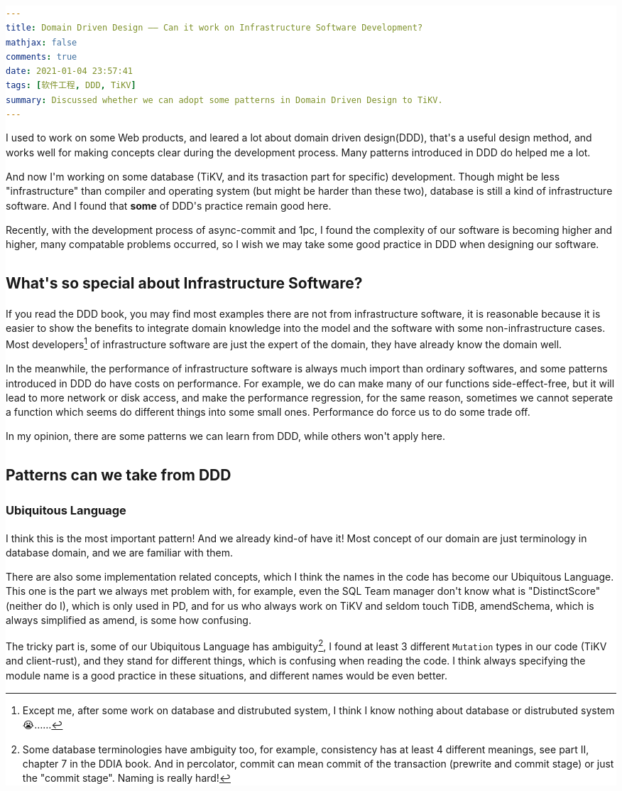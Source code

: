 ```yaml
---
title: Domain Driven Design —— Can it work on Infrastructure Software Development?
mathjax: false
comments: true
date: 2021-01-04 23:57:41
tags: [软件工程, DDD, TiKV]
summary: Discussed whether we can adopt some patterns in Domain Driven Design to TiKV.
---
```


I used to work on some Web products, and leared a lot about domain driven design(DDD), that's a useful design method, and works well for making concepts clear during the development process. Many patterns introduced in DDD do helped me a lot.

And now I'm working on some database (TiKV, and its trasaction part for specific) development. Though might be less "infrastructure" than compiler and operating system (but might be harder than these two), database is still a kind of infrastructure software. And I found that **some** of DDD's practice remain good here.

Recently, with the development process of async-commit and 1pc, I found the complexity of our software is becoming higher and higher, many compatable problems occurred, so I wish we may take some good practice in DDD when designing our software.

## What's so special about Infrastructure Software?

If you read the DDD book, you may find most examples there are not from infrastructure software, it is reasonable because it is easier to show the benefits to integrate domain knowledge into the model and the software with some non-infrastructure cases. Most developers[^1] of infrastructure software are just the expert of the domain, they have already know the domain well.

In the meanwhile, the performance of infrastructure software is always much import than ordinary softwares, and some patterns introduced in DDD do have costs on performance. For example, we do can make many of our functions side-effect-free, but it will lead to more network or disk access, and make the performance regression, for the same reason, sometimes we cannot seperate a function which seems do different things into some small ones. Performance do force us to do some trade off.

In my opinion, there are some patterns we can learn from DDD, while others won't apply here.

## Patterns can we take from DDD

### Ubiquitous Language

I think this is the most important pattern! And we already kind-of have it! Most concept of our domain are just terminology in database domain, and we are familiar with them. 

There are also some implementation related concepts, which I think the names in the code has become our Ubiquitous Language. This one is the part we always met problem with, for example, even the SQL Team manager don't know what is "DistinctScore" (neither do I), which is only used in PD, and for us who always work on TiKV and seldom touch TiDB, amendSchema, which is always simplified as amend, is some how confusing.

The tricky part is, some of our Ubiquitous Language has ambiguity[^2], I found at least 3 different `Mutation` types in our code (TiKV and client-rust), and they stand for different things, which is confusing when reading the code. I think always specifying the module name is a good practice in these situations, and different names would be even better.


[^1]: Except me, after some work on database and distrubuted system, I think I know nothing about database or distrubuted system 😭……
[^2]: Some database terminologies have ambiguity too, for example, consistency has at least 4 different meanings, see part Ⅱ, chapter 7 in the DDIA book. And in percolator, commit can mean commit of the transaction (prewrite and commit stage) or just the "commit stage". Naming is really hard!
[^3]: I used to set primary key for all `insert`s of mutations, but we should not set it for `Cache` variant, when I run a read-only transaction, this assert helped me to found this bug
[^4]: I'm always tring to build a (visible) model which cover all aspects in TiKV, at least the txn system. Like [the raft site](https://raft.github.io) does. Which is not only good for understanding the code, but also helpful when diagnosising problems and finding possible optimizing. Currently I have [txn-lab](https://github.com/longfangsong/txn-lab), and finally I think this idea, and the data-driven test idea drive me to think about the benefits of a Domain Specific Language on transaction.
[^5]: TiKV is really upstream in our development process! Maybe the only component which is in upstream of TiKV is rocksdb.